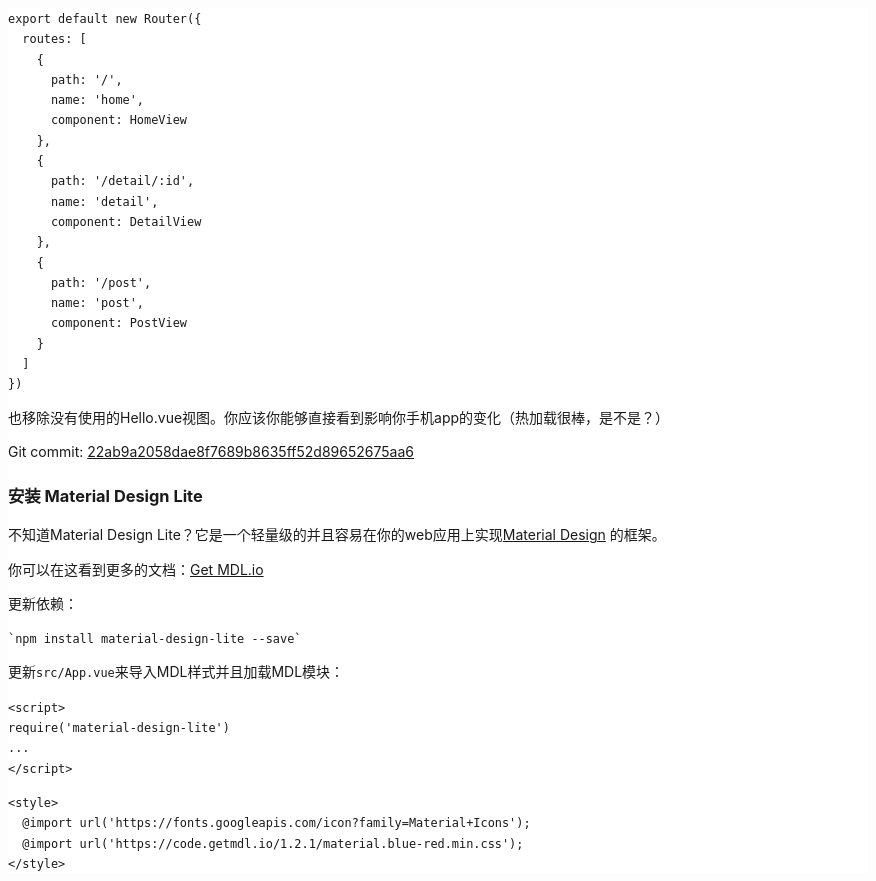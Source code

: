 ```
export default new Router({
  routes: [
    {
      path: '/',
      name: 'home',
      component: HomeView
    },
    {
      path: '/detail/:id',
      name: 'detail',
      component: DetailView
    },
    {
      path: '/post',
      name: 'post',
      component: PostView
    }
  ]
})

```

也移除没有使用的Hello.vue视图。你应该你能够直接看到影响你手机app的变化（热加载很棒，是不是？）

Git commit: [22ab9a2058dae8f7689b8635ff52d89652675aa6](https://github.com/charlesBochet/vueJSPwa/commit/22ab9a2058dae8f7689b8635ff52d89652675aa6)

### 安装 Material Design Lite

不知道Material Design Lite？它是一个轻量级的并且容易在你的web应用上实现[Material Design](https://material.io/guidelines/) 的框架。

你可以在这看到更多的文档：[Get MDL.io](https://getmdl.io/)

更新依赖：

```
`npm install material-design-lite --save`

```

更新`src/App.vue`来导入MDL样式并且加载MDL模块：

```
<script>
require('material-design-lite')
...
</script>

```

```
<style>
  @import url('https://fonts.googleapis.com/icon?family=Material+Icons');
  @import url('https://code.getmdl.io/1.2.1/material.blue-red.min.css');
</style>

```
